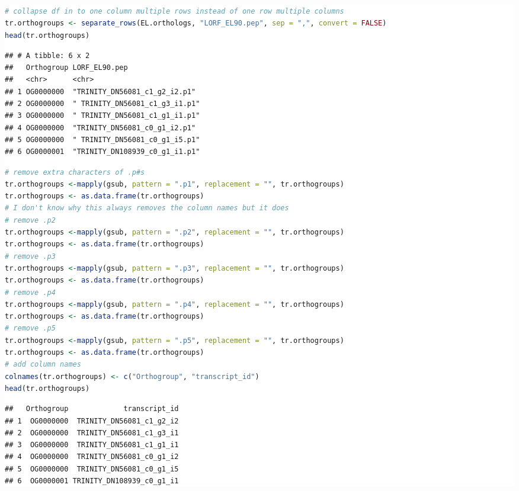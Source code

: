 ``` r
# collapse df in to one column multiple rows instead of one row multiple columns
tr.orthogroups <- separate_rows(EL.orthologs, "LORF_EL90.pep", sep = ",", convert = FALSE)
head(tr.orthogroups)
```

    ## # A tibble: 6 x 2
    ##   Orthogroup LORF_EL90.pep                 
    ##   <chr>      <chr>                         
    ## 1 OG0000000  "TRINITY_DN56081_c1_g2_i2.p1" 
    ## 2 OG0000000  " TRINITY_DN56081_c1_g3_i1.p1"
    ## 3 OG0000000  " TRINITY_DN56081_c1_g1_i1.p1"
    ## 4 OG0000000  "TRINITY_DN56081_c0_g1_i2.p1" 
    ## 5 OG0000000  " TRINITY_DN56081_c0_g1_i5.p1"
    ## 6 OG0000001  "TRINITY_DN108939_c0_g1_i1.p1"

``` r
# remove extra characters of .p#s
tr.orthogroups <-mapply(gsub, pattern = ".p1", replacement = "", tr.orthogroups)
tr.orthogroups <- as.data.frame(tr.orthogroups)
# I don't know why this always removes the column names but it does
# remove .p2
tr.orthogroups <-mapply(gsub, pattern = ".p2", replacement = "", tr.orthogroups)
tr.orthogroups <- as.data.frame(tr.orthogroups)
# remove .p3
tr.orthogroups <-mapply(gsub, pattern = ".p3", replacement = "", tr.orthogroups)
tr.orthogroups <- as.data.frame(tr.orthogroups)
# remove .p4
tr.orthogroups <-mapply(gsub, pattern = ".p4", replacement = "", tr.orthogroups)
tr.orthogroups <- as.data.frame(tr.orthogroups)
# remove .p5
tr.orthogroups <-mapply(gsub, pattern = ".p5", replacement = "", tr.orthogroups)
tr.orthogroups <- as.data.frame(tr.orthogroups)
# add column names
colnames(tr.orthogroups) <- c("Orthogroup", "transcript_id")
head(tr.orthogroups)
```

    ##   Orthogroup             transcript_id
    ## 1  OG0000000  TRINITY_DN56081_c1_g2_i2
    ## 2  OG0000000  TRINITY_DN56081_c1_g3_i1
    ## 3  OG0000000  TRINITY_DN56081_c1_g1_i1
    ## 4  OG0000000  TRINITY_DN56081_c0_g1_i2
    ## 5  OG0000000  TRINITY_DN56081_c0_g1_i5
    ## 6  OG0000001 TRINITY_DN108939_c0_g1_i1
